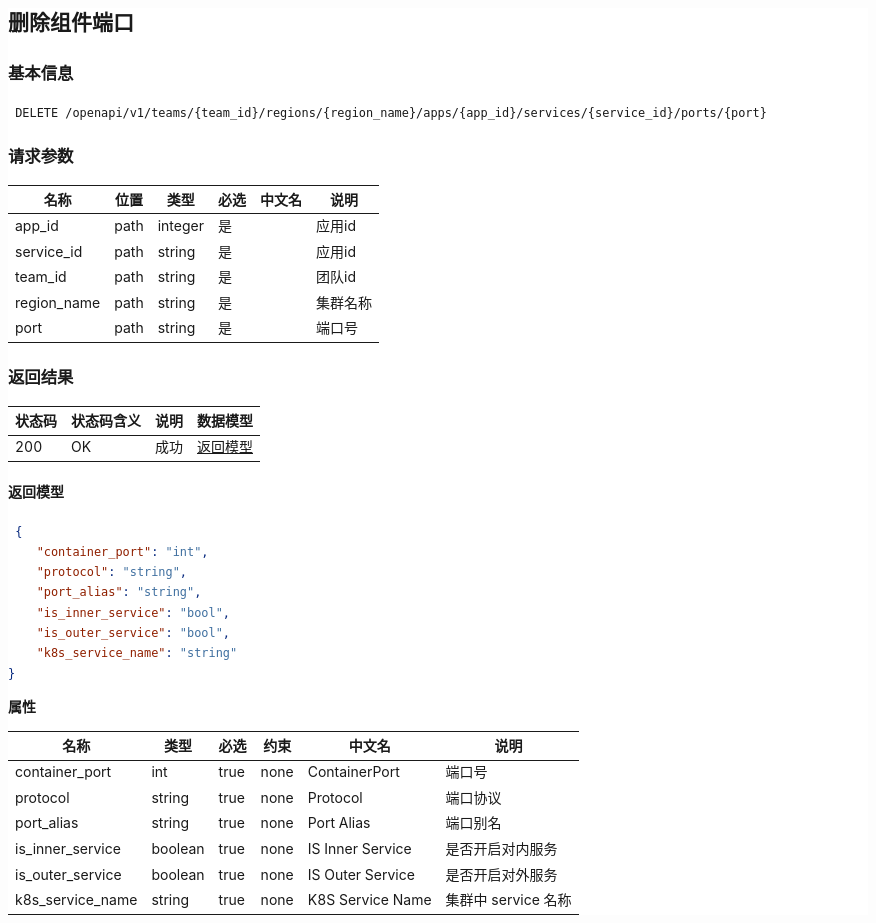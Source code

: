 ## 删除组件端口

### 基本信息

```shell title="请求路径"
 DELETE /openapi/v1/teams/{team_id}/regions/{region_name}/apps/{app_id}/services/{service_id}/ports/{port}
```

### 请求参数

| 名称                               | 位置   | 类型      | 必选 | 中文名 | 说明   |
| -------------------------------- | ---- | ------- | -- | --- | ---- |
| app_id      | path | integer | 是  |     | 应用id |
| service_id  | path | string  | 是  |     | 应用id |
| team_id     | path | string  | 是  |     | 团队id |
| region_name | path | string  | 是  |     | 集群名称 |
| port                             | path | string  | 是  |     | 端口号  |

### 返回结果

| 状态码 | 状态码含义 | 说明 | 数据模型                 |
| --- | ----- | -- | -------------------- |
| 200 | OK    | 成功 | [返回模型](#delete_port) |

#### 返回模型<a id="delete_port"></a>

```json
 {
    "container_port": "int",
    "protocol": "string",
    "port_alias": "string",
    "is_inner_service": "bool",
    "is_outer_service": "bool",
    "k8s_service_name": "string"
}
```

**属性**

| 名称                                                         | 类型      | 必选   | 约束   | 中文名              | 说明             |
| ---------------------------------------------------------- | ------- | ---- | ---- | ---------------- | -------------- |
| container_port                        | int     | true | none | ContainerPort    | 端口号            |
| protocol                                                   | string  | true | none | Protocol         | 端口协议           |
| port_alias                            | string  | true | none | Port Alias       | 端口别名           |
| is_inner_service | boolean | true | none | IS Inner Service | 是否开启对内服务       |
| is_outer_service | boolean | true | none | IS Outer Service | 是否开启对外服务       |
| k8s_service_name | string  | true | none | K8S Service Name | 集群中 service 名称 |
